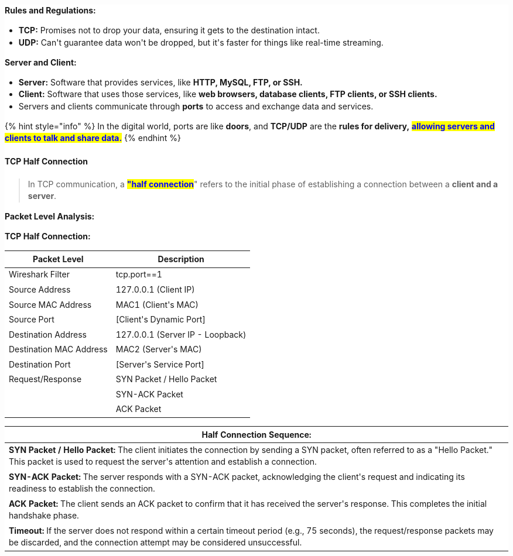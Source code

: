 **Rules and Regulations:**

* **TCP:** Promises not to drop your data, ensuring it gets to the destination intact.
* **UDP:** Can't guarantee data won't be dropped, but it's faster for things like real-time streaming.

**Server and Client:**

* **Server:** Software that provides services, like **HTTP, MySQL, FTP, or SSH.**
* **Client:** Software that uses those services, like **web browsers, database clients, FTP clients, or SSH clients.**
* Servers and clients communicate through **ports** to access and exchange data and services.

{% hint style="info" %}
In the digital world, ports are like **doors**, and **TCP/UDP** are the **rules for delivery,** <mark style="color:blue;">**allowing servers and clients to talk and share data.**</mark>
{% endhint %}



#### **TCP Half Connection**

> In TCP communication, a <mark style="color:blue;">**"half connection**</mark>" refers to the initial phase of establishing a connection between a **client and a server**.&#x20;

**Packet Level Analysis:**

**TCP Half Connection:**

| Packet Level            | Description                      |
| ----------------------- | -------------------------------- |
| Wireshark Filter        | tcp.port==1                      |
| Source Address          | 127.0.0.1 (Client IP)            |
| Source MAC Address      | MAC1 (Client's MAC)              |
| Source Port             | \[Client's Dynamic Port]         |
| Destination Address     | 127.0.0.1 (Server IP - Loopback) |
| Destination MAC Address | MAC2 (Server's MAC)              |
| Destination Port        | \[Server's Service Port]         |
| Request/Response        | SYN Packet / Hello Packet        |
|                         | SYN-ACK Packet                   |
|                         | ACK Packet                       |

| **Half Connection Sequence:**                                                                                                                                                                                        |
| -------------------------------------------------------------------------------------------------------------------------------------------------------------------------------------------------------------------- |
| **SYN Packet / Hello Packet:** The client initiates the connection by sending a SYN packet, often referred to as a "Hello Packet." This packet is used to request the server's attention and establish a connection. |
| **SYN-ACK Packet:** The server responds with a SYN-ACK packet, acknowledging the client's request and indicating its readiness to establish the connection.                                                          |
| **ACK Packet:** The client sends an ACK packet to confirm that it has received the server's response. This completes the initial handshake phase.                                                                    |
| **Timeout:** If the server does not respond within a certain timeout period (e.g., 75 seconds), the request/response packets may be discarded, and the connection attempt may be considered unsuccessful.            |
